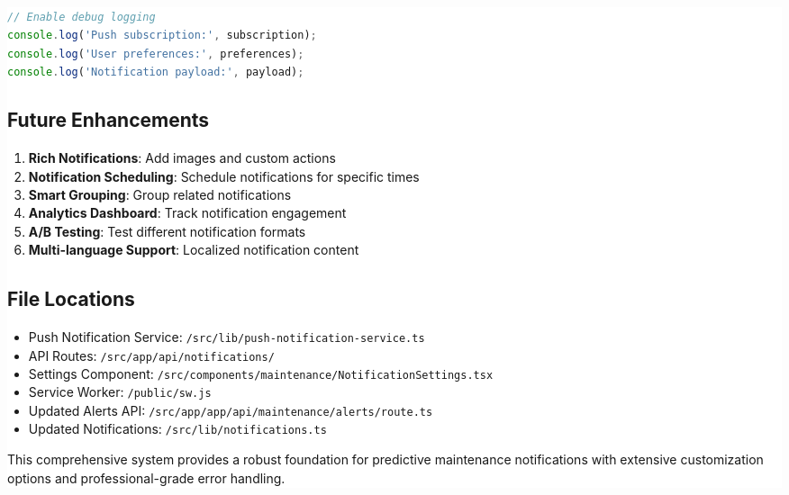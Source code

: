 ```typescript
// Enable debug logging
console.log('Push subscription:', subscription);
console.log('User preferences:', preferences);
console.log('Notification payload:', payload);
```

## Future Enhancements

1. **Rich Notifications**: Add images and custom actions
2. **Notification Scheduling**: Schedule notifications for specific times
3. **Smart Grouping**: Group related notifications
4. **Analytics Dashboard**: Track notification engagement
5. **A/B Testing**: Test different notification formats
6. **Multi-language Support**: Localized notification content

## File Locations

- Push Notification Service: `/src/lib/push-notification-service.ts`
- API Routes: `/src/app/api/notifications/`
- Settings Component: `/src/components/maintenance/NotificationSettings.tsx`
- Service Worker: `/public/sw.js`
- Updated Alerts API: `/src/app/app/api/maintenance/alerts/route.ts`
- Updated Notifications: `/src/lib/notifications.ts`

This comprehensive system provides a robust foundation for predictive maintenance notifications with extensive customization options and professional-grade error handling.